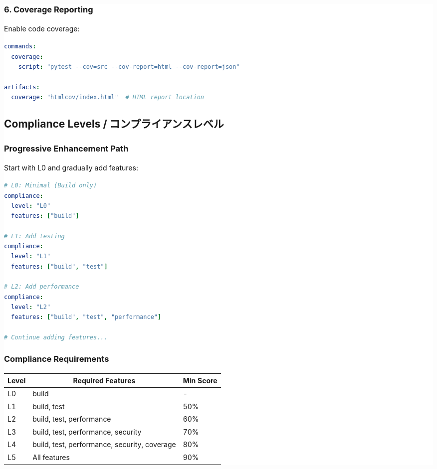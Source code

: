 ### 6. Coverage Reporting

Enable code coverage:

```yaml
commands:
  coverage:
    script: "pytest --cov=src --cov-report=html --cov-report=json"
    
artifacts:
  coverage: "htmlcov/index.html"  # HTML report location
```

## Compliance Levels / コンプライアンスレベル

### Progressive Enhancement Path

Start with L0 and gradually add features:

```yaml
# L0: Minimal (Build only)
compliance:
  level: "L0"
  features: ["build"]

# L1: Add testing
compliance:
  level: "L1"
  features: ["build", "test"]

# L2: Add performance
compliance:
  level: "L2"
  features: ["build", "test", "performance"]

# Continue adding features...
```

### Compliance Requirements

| Level | Required Features | Min Score |
|-------|------------------|-----------|
| L0 | build | - |
| L1 | build, test | 50% |
| L2 | build, test, performance | 60% |
| L3 | build, test, performance, security | 70% |
| L4 | build, test, performance, security, coverage | 80% |
| L5 | All features | 90% |

